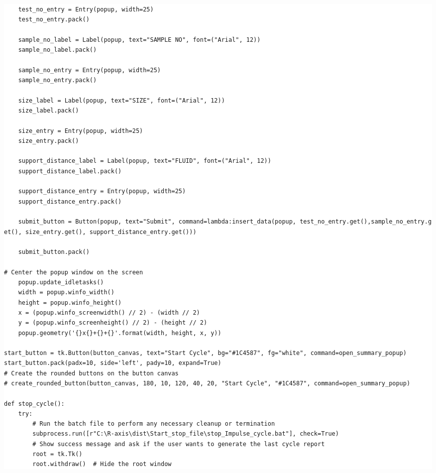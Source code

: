         test_no_entry = Entry(popup, width=25)
        test_no_entry.pack()

        sample_no_label = Label(popup, text="SAMPLE NO", font=("Arial", 12))
        sample_no_label.pack()

        sample_no_entry = Entry(popup, width=25)
        sample_no_entry.pack()
            
        size_label = Label(popup, text="SIZE", font=("Arial", 12))
        size_label.pack()

        size_entry = Entry(popup, width=25)
        size_entry.pack()

        support_distance_label = Label(popup, text="FLUID", font=("Arial", 12))
        support_distance_label.pack()

        support_distance_entry = Entry(popup, width=25)
        support_distance_entry.pack()

        submit_button = Button(popup, text="Submit", command=lambda:insert_data(popup, test_no_entry.get(),sample_no_entry.get(), size_entry.get(), support_distance_entry.get()))

        submit_button.pack()

    # Center the popup window on the screen
        popup.update_idletasks()
        width = popup.winfo_width()
        height = popup.winfo_height()
        x = (popup.winfo_screenwidth() // 2) - (width // 2)
        y = (popup.winfo_screenheight() // 2) - (height // 2)
        popup.geometry('{}x{}+{}+{}'.format(width, height, x, y))
    
    start_button = tk.Button(button_canvas, text="Start Cycle", bg="#1C4587", fg="white", command=open_summary_popup)
    start_button.pack(padx=10, side='left', pady=10, expand=True)
    # Create the rounded buttons on the button canvas
    # create_rounded_button(button_canvas, 180, 10, 120, 40, 20, "Start Cycle", "#1C4587", command=open_summary_popup)
    
    def stop_cycle():
        try:
            # Run the batch file to perform any necessary cleanup or termination
            subprocess.run([r"C:\R-axis\dist\Start_stop_file\stop_Impulse_cycle.bat"], check=True)
            # Show success message and ask if the user wants to generate the last cycle report
            root = tk.Tk()
            root.withdraw()  # Hide the root window
